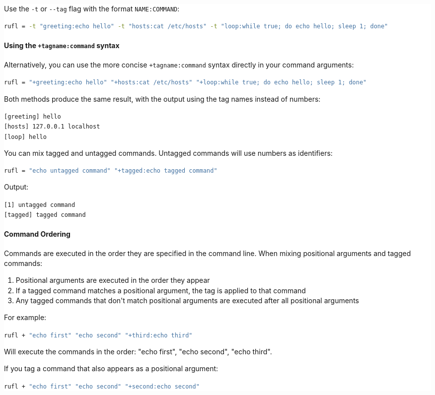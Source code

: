 Use the `-t` or `--tag` flag with the format `NAME:COMMAND`:

```bash
rufl = -t "greeting:echo hello" -t "hosts:cat /etc/hosts" -t "loop:while true; do echo hello; sleep 1; done"
```

#### Using the `+tagname:command` syntax

Alternatively, you can use the more concise `+tagname:command` syntax directly in your command arguments:

```bash
rufl = "+greeting:echo hello" "+hosts:cat /etc/hosts" "+loop:while true; do echo hello; sleep 1; done"
```

Both methods produce the same result, with the output using the tag names instead of numbers:

```
[greeting] hello
[hosts] 127.0.0.1 localhost
[loop] hello
```

You can mix tagged and untagged commands. Untagged commands will use numbers as identifiers:

```bash
rufl = "echo untagged command" "+tagged:echo tagged command"
```

Output:

```
[1] untagged command
[tagged] tagged command
```

#### Command Ordering

Commands are executed in the order they are specified in the command line. When mixing positional arguments and tagged
commands:

1. Positional arguments are executed in the order they appear
2. If a tagged command matches a positional argument, the tag is applied to that command
3. Any tagged commands that don't match positional arguments are executed after all positional arguments

For example:

```bash
rufl + "echo first" "echo second" "+third:echo third"
```

Will execute the commands in the order: "echo first", "echo second", "echo third".

If you tag a command that also appears as a positional argument:

```bash
rufl + "echo first" "echo second" "+second:echo second"
```
